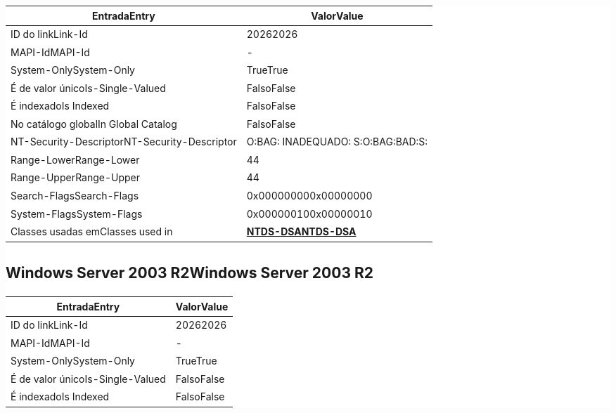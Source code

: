 

| <span data-ttu-id="338ae-158">Entrada</span><span class="sxs-lookup"><span data-stu-id="338ae-158">Entry</span></span> | <span data-ttu-id="338ae-159">Valor</span><span class="sxs-lookup"><span data-stu-id="338ae-159">Value</span></span> |
|------------------------|------------------------------------------|
| <span data-ttu-id="338ae-160">ID do link</span><span class="sxs-lookup"><span data-stu-id="338ae-160">Link-Id</span></span>                | <span data-ttu-id="338ae-161">2026</span><span class="sxs-lookup"><span data-stu-id="338ae-161">2026</span></span>                                     |
| <span data-ttu-id="338ae-162">MAPI-Id</span><span class="sxs-lookup"><span data-stu-id="338ae-162">MAPI-Id</span></span>                | \-                                       |
| <span data-ttu-id="338ae-163">System-Only</span><span class="sxs-lookup"><span data-stu-id="338ae-163">System-Only</span></span>            | <span data-ttu-id="338ae-164">True</span><span class="sxs-lookup"><span data-stu-id="338ae-164">True</span></span>                                     |
| <span data-ttu-id="338ae-165">É de valor único</span><span class="sxs-lookup"><span data-stu-id="338ae-165">Is-Single-Valued</span></span>       | <span data-ttu-id="338ae-166">Falso</span><span class="sxs-lookup"><span data-stu-id="338ae-166">False</span></span>                                    |
| <span data-ttu-id="338ae-167">É indexado</span><span class="sxs-lookup"><span data-stu-id="338ae-167">Is Indexed</span></span>             | <span data-ttu-id="338ae-168">Falso</span><span class="sxs-lookup"><span data-stu-id="338ae-168">False</span></span>                                    |
| <span data-ttu-id="338ae-169">No catálogo global</span><span class="sxs-lookup"><span data-stu-id="338ae-169">In Global Catalog</span></span>      | <span data-ttu-id="338ae-170">Falso</span><span class="sxs-lookup"><span data-stu-id="338ae-170">False</span></span>                                    |
| <span data-ttu-id="338ae-171">NT-Security-Descriptor</span><span class="sxs-lookup"><span data-stu-id="338ae-171">NT-Security-Descriptor</span></span> | <span data-ttu-id="338ae-172">O:BAG: INADEQUADO: S:</span><span class="sxs-lookup"><span data-stu-id="338ae-172">O:BAG:BAD:S:</span></span>                             |
| <span data-ttu-id="338ae-173">Range-Lower</span><span class="sxs-lookup"><span data-stu-id="338ae-173">Range-Lower</span></span>            | <span data-ttu-id="338ae-174">4</span><span class="sxs-lookup"><span data-stu-id="338ae-174">4</span></span>                                        |
| <span data-ttu-id="338ae-175">Range-Upper</span><span class="sxs-lookup"><span data-stu-id="338ae-175">Range-Upper</span></span>            | <span data-ttu-id="338ae-176">4</span><span class="sxs-lookup"><span data-stu-id="338ae-176">4</span></span>                                        |
| <span data-ttu-id="338ae-177">Search-Flags</span><span class="sxs-lookup"><span data-stu-id="338ae-177">Search-Flags</span></span>           | <span data-ttu-id="338ae-178">0x00000000</span><span class="sxs-lookup"><span data-stu-id="338ae-178">0x00000000</span></span>                               |
| <span data-ttu-id="338ae-179">System-Flags</span><span class="sxs-lookup"><span data-stu-id="338ae-179">System-Flags</span></span>           | <span data-ttu-id="338ae-180">0x00000010</span><span class="sxs-lookup"><span data-stu-id="338ae-180">0x00000010</span></span>                               |
| <span data-ttu-id="338ae-181">Classes usadas em</span><span class="sxs-lookup"><span data-stu-id="338ae-181">Classes used in</span></span>        | [<span data-ttu-id="338ae-182">**NTDS-DSA**</span><span class="sxs-lookup"><span data-stu-id="338ae-182">**NTDS-DSA**</span></span>](c-ntdsdsa.md)<br/> |



## <a name="windows-server-2003-r2"></a><span data-ttu-id="338ae-183">Windows Server 2003 R2</span><span class="sxs-lookup"><span data-stu-id="338ae-183">Windows Server 2003 R2</span></span>



| <span data-ttu-id="338ae-184">Entrada</span><span class="sxs-lookup"><span data-stu-id="338ae-184">Entry</span></span> | <span data-ttu-id="338ae-185">Valor</span><span class="sxs-lookup"><span data-stu-id="338ae-185">Value</span></span> |
|------------------------|------------------------------------------|
| <span data-ttu-id="338ae-186">ID do link</span><span class="sxs-lookup"><span data-stu-id="338ae-186">Link-Id</span></span>                | <span data-ttu-id="338ae-187">2026</span><span class="sxs-lookup"><span data-stu-id="338ae-187">2026</span></span>                                     |
| <span data-ttu-id="338ae-188">MAPI-Id</span><span class="sxs-lookup"><span data-stu-id="338ae-188">MAPI-Id</span></span>                | \-                                       |
| <span data-ttu-id="338ae-189">System-Only</span><span class="sxs-lookup"><span data-stu-id="338ae-189">System-Only</span></span>            | <span data-ttu-id="338ae-190">True</span><span class="sxs-lookup"><span data-stu-id="338ae-190">True</span></span>                                     |
| <span data-ttu-id="338ae-191">É de valor único</span><span class="sxs-lookup"><span data-stu-id="338ae-191">Is-Single-Valued</span></span>       | <span data-ttu-id="338ae-192">Falso</span><span class="sxs-lookup"><span data-stu-id="338ae-192">False</span></span>                                    |
| <span data-ttu-id="338ae-193">É indexado</span><span class="sxs-lookup"><span data-stu-id="338ae-193">Is Indexed</span></span>             | <span data-ttu-id="338ae-194">Falso</span><span class="sxs-lookup"><span data-stu-id="338ae-194">False</span></span>                                    |